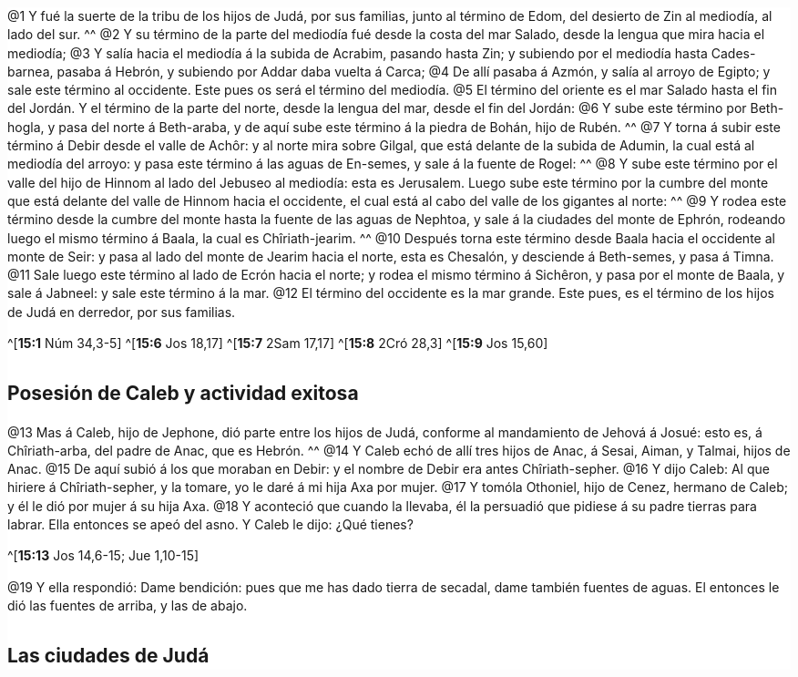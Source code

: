 @1 Y fué la suerte de la tribu de los hijos de Judá, por sus familias, junto al término de Edom, del desierto de Zin al mediodía, al lado del sur. ^^ @2 Y su término de la parte del mediodía fué desde la costa del mar Salado, desde la lengua que mira hacia el mediodía; @3 Y salía hacia el mediodía á la subida de Acrabim, pasando hasta Zin; y subiendo por el mediodía hasta Cades-barnea, pasaba á Hebrón, y subiendo por Addar daba vuelta á Carca; @4 De allí pasaba á Azmón, y salía al arroyo de Egipto; y sale este término al occidente. Este pues os será el término del mediodía. @5 El término del oriente es el mar Salado hasta el fin del Jordán. Y el término de la parte del norte, desde la lengua del mar, desde el fin del Jordán: @6 Y sube este término por Beth-hogla, y pasa del norte á Beth-araba, y de aquí sube este término á la piedra de Bohán, hijo de Rubén. ^^ @7 Y torna á subir este término á Debir desde el valle de Achôr: y al norte mira sobre Gilgal, que está delante de la subida de Adumin, la cual está al mediodía del arroyo: y pasa este término á las aguas de En-semes, y sale á la fuente de Rogel: ^^ @8 Y sube este término por el valle del hijo de Hinnom al lado del Jebuseo al mediodía: esta es Jerusalem. Luego sube este término por la cumbre del monte que está delante del valle de Hinnom hacia el occidente, el cual está al cabo del valle de los gigantes al norte: ^^ @9 Y rodea este término desde la cumbre del monte hasta la fuente de las aguas de Nephtoa, y sale á la ciudades del monte de Ephrón, rodeando luego el mismo término á Baala, la cual es Chîriath-jearim. ^^ @10 Después torna este término desde Baala hacia el occidente al monte de Seir: y pasa al lado del monte de Jearim hacia el norte, esta es Chesalón, y desciende á Beth-semes, y pasa á Timna. @11 Sale luego este término al lado de Ecrón hacia el norte; y rodea el mismo término á Sichêron, y pasa por el monte de Baala, y sale á Jabneel: y sale este término á la mar. @12 El término del occidente es la mar grande. Este pues, es el término de los hijos de Judá en derredor, por sus familias. 


^[**15:1** Núm 34,3-5] ^[**15:6** Jos 18,17] ^[**15:7** 2Sam 17,17] ^[**15:8** 2Cró 28,3] ^[**15:9** Jos 15,60]

## Posesión de Caleb y actividad exitosa
@13 Mas á Caleb, hijo de Jephone, dió parte entre los hijos de Judá, conforme al mandamiento de Jehová á Josué: esto es, á Chîriath-arba, del padre de Anac, que es Hebrón. ^^ @14 Y Caleb echó de allí tres hijos de Anac, á Sesai, Aiman, y Talmai, hijos de Anac. @15 De aquí subió á los que moraban en Debir: y el nombre de Debir era antes Chîriath-sepher. @16 Y dijo Caleb: Al que hiriere á Chîriath-sepher, y la tomare, yo le daré á mi hija Axa por mujer. @17 Y tomóla Othoniel, hijo de Cenez, hermano de Caleb; y él le dió por mujer á su hija Axa. @18 Y aconteció que cuando la llevaba, él la persuadió que pidiese á su padre tierras para labrar. Ella entonces se apeó del asno. Y Caleb le dijo: ¿Qué tienes? 

^[**15:13** Jos 14,6-15; Jue 1,10-15]

@19 Y ella respondió: Dame bendición: pues que me has dado tierra de secadal, dame también fuentes de aguas. El entonces le dió las fuentes de arriba, y las de abajo. 



## Las ciudades de Judá